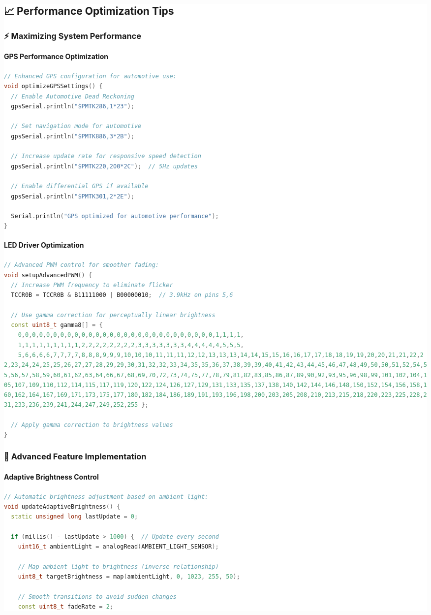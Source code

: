 
## 📈 Performance Optimization Tips

### ⚡ **Maximizing System Performance**

#### GPS Performance Optimization
```cpp
// Enhanced GPS configuration for automotive use:
void optimizeGPSSettings() {
  // Enable Automotive Dead Reckoning
  gpsSerial.println("$PMTK286,1*23");
  
  // Set navigation mode for automotive
  gpsSerial.println("$PMTK886,3*2B");
  
  // Increase update rate for responsive speed detection
  gpsSerial.println("$PMTK220,200*2C");  // 5Hz updates
  
  // Enable differential GPS if available
  gpsSerial.println("$PMTK301,2*2E");
  
  Serial.println("GPS optimized for automotive performance");
}
```

#### LED Driver Optimization
```cpp
// Advanced PWM control for smoother fading:
void setupAdvancedPWM() {
  // Increase PWM frequency to eliminate flicker
  TCCR0B = TCCR0B & B11111000 | B00000010;  // 3.9kHz on pins 5,6
  
  // Use gamma correction for perceptually linear brightness
  const uint8_t gamma8[] = {
    0,0,0,0,0,0,0,0,0,0,0,0,0,0,0,0,0,0,0,0,0,0,0,0,0,0,0,0,1,1,1,1,
    1,1,1,1,1,1,1,1,1,2,2,2,2,2,2,2,2,3,3,3,3,3,3,3,4,4,4,4,4,5,5,5,
    5,6,6,6,6,7,7,7,7,8,8,8,9,9,9,10,10,10,11,11,11,12,12,13,13,13,14,14,15,15,16,16,17,17,18,18,19,19,20,20,21,21,22,22,23,24,24,25,25,26,27,27,28,29,29,30,31,32,32,33,34,35,35,36,37,38,39,39,40,41,42,43,44,45,46,47,48,49,50,50,51,52,54,55,56,57,58,59,60,61,62,63,64,66,67,68,69,70,72,73,74,75,77,78,79,81,82,83,85,86,87,89,90,92,93,95,96,98,99,101,102,104,105,107,109,110,112,114,115,117,119,120,122,124,126,127,129,131,133,135,137,138,140,142,144,146,148,150,152,154,156,158,160,162,164,167,169,171,173,175,177,180,182,184,186,189,191,193,196,198,200,203,205,208,210,213,215,218,220,223,225,228,231,233,236,239,241,244,247,249,252,255 };
  
  // Apply gamma correction to brightness values
}
```

### 🔧 **Advanced Feature Implementation**

#### Adaptive Brightness Control
```cpp
// Automatic brightness adjustment based on ambient light:
void updateAdaptiveBrightness() {
  static unsigned long lastUpdate = 0;
  
  if (millis() - lastUpdate > 1000) {  // Update every second
    uint16_t ambientLight = analogRead(AMBIENT_LIGHT_SENSOR);
    
    // Map ambient light to brightness (inverse relationship)
    uint8_t targetBrightness = map(ambientLight, 0, 1023, 255, 50);
    
    // Smooth transitions to avoid sudden changes
    const uint8_t fadeRate = 2;
```